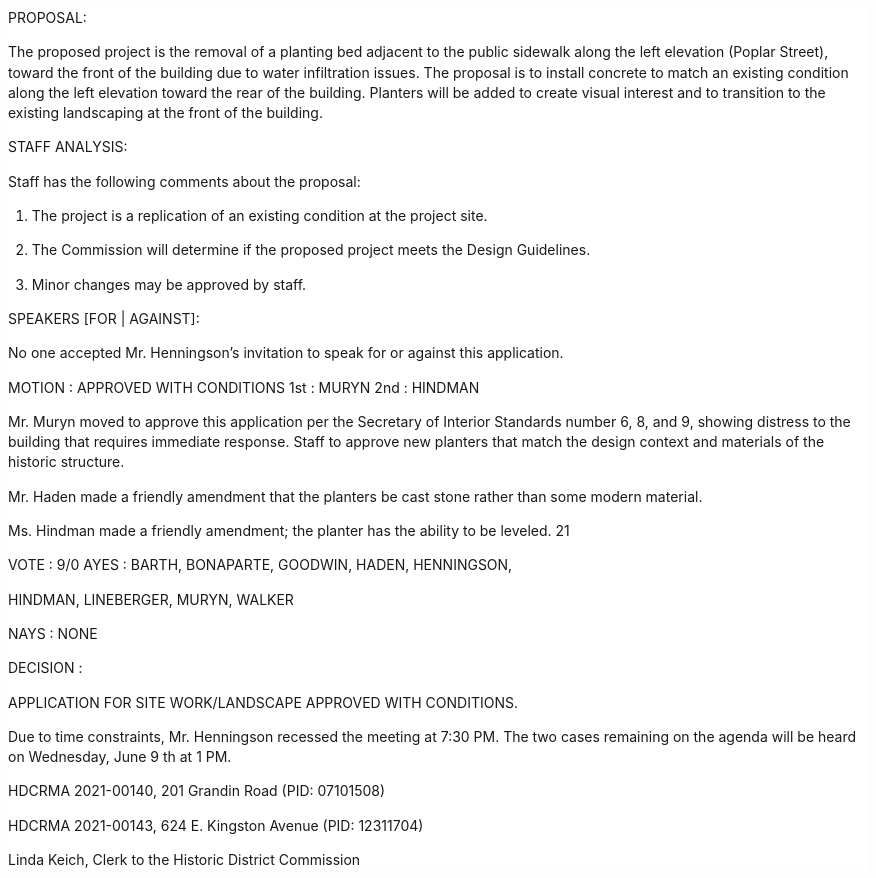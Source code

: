 PROPOSAL: 

The proposed project is the removal of a planting bed adjacent to the public sidewalk along the left elevation (Poplar Street), toward the front of the building due to water infiltration issues. The proposal is to install concrete to match an existing condition along the left elevation toward the rear of the building. Planters will be added to create visual interest and to transition to the existing landscaping at the front of the building. 

STAFF ANALYSIS: 

Staff has the following comments about the proposal: 

1. The project is a replication of an existing condition at the project site. 

2. The Commission will determine if the proposed project meets the Design Guidelines. 

3. Minor changes may be approved by staff. 

SPEAKERS [FOR | AGAINST]: 

No one accepted Mr. Henningson’s invitation to speak for or against this application. 

MOTION : APPROVED WITH CONDITIONS 1st : MURYN 2nd : HINDMAN 

Mr. Muryn moved to approve this application per the Secretary of Interior Standards number 6, 8, and 9, showing distress to the building that requires immediate response. Staff to approve new planters that match the design context and materials of the historic structure. 

Mr. Haden made a friendly amendment that the planters be cast stone rather than some modern material. 

Ms. Hindman made a friendly amendment; the planter has the ability to be leveled. 21 

VOTE : 9/0 AYES : BARTH, BONAPARTE, GOODWIN, HADEN, HENNINGSON, 

HINDMAN, LINEBERGER, MURYN, WALKER 

NAYS : NONE 

DECISION :

APPLICATION FOR SITE WORK/LANDSCAPE APPROVED WITH CONDITIONS. 

Due to time constraints, Mr. Henningson recessed the meeting at 7:30 PM. The two cases remaining on the agenda will be heard on Wednesday, June 9 th at 1 PM. 

HDCRMA 2021-00140, 201 Grandin Road (PID: 07101508) 

HDCRMA 2021-00143, 624 E. Kingston Avenue (PID: 12311704) 

Linda Keich, Clerk to the Historic District Commission
